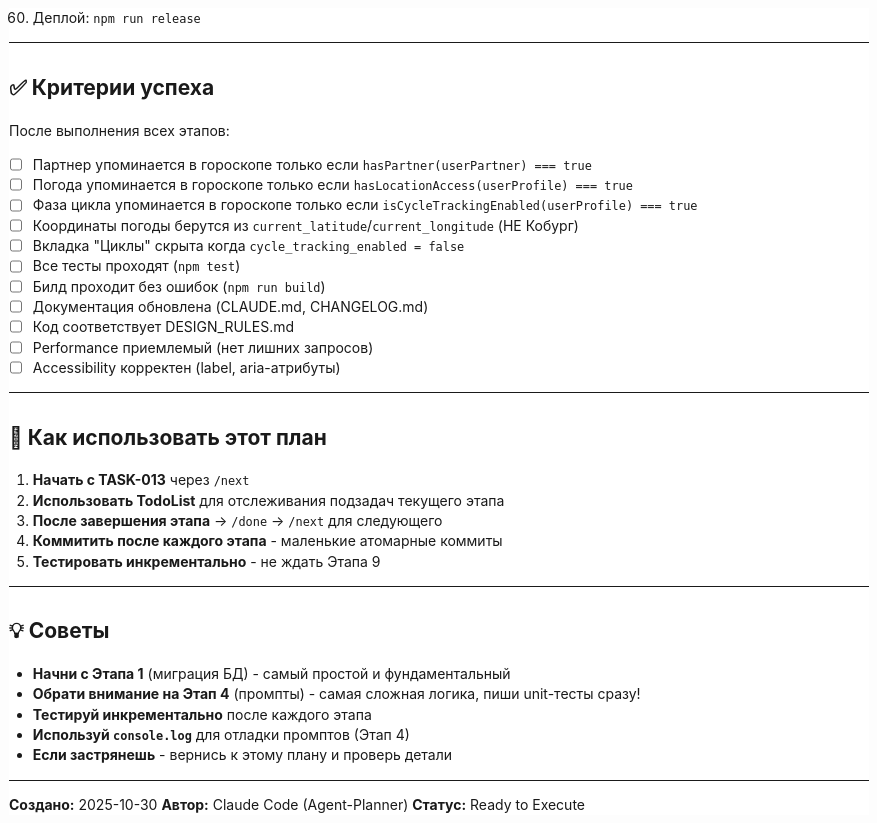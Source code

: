 60. Деплой: `npm run release`

---

## ✅ Критерии успеха

После выполнения всех этапов:

- [ ] Партнер упоминается в гороскопе только если `hasPartner(userPartner) === true`
- [ ] Погода упоминается в гороскопе только если `hasLocationAccess(userProfile) === true`
- [ ] Фаза цикла упоминается в гороскопе только если `isCycleTrackingEnabled(userProfile) === true`
- [ ] Координаты погоды берутся из `current_latitude`/`current_longitude` (НЕ Кобург)
- [ ] Вкладка "Циклы" скрыта когда `cycle_tracking_enabled = false`
- [ ] Все тесты проходят (`npm test`)
- [ ] Билд проходит без ошибок (`npm run build`)
- [ ] Документация обновлена (CLAUDE.md, CHANGELOG.md)
- [ ] Код соответствует DESIGN_RULES.md
- [ ] Performance приемлемый (нет лишних запросов)
- [ ] Accessibility корректен (label, aria-атрибуты)

---

## 🎯 Как использовать этот план

1. **Начать с TASK-013** через `/next`
2. **Использовать TodoList** для отслеживания подзадач текущего этапа
3. **После завершения этапа** → `/done` → `/next` для следующего
4. **Коммитить после каждого этапа** - маленькие атомарные коммиты
5. **Тестировать инкрементально** - не ждать Этапа 9

---

## 💡 Советы

- **Начни с Этапа 1** (миграция БД) - самый простой и фундаментальный
- **Обрати внимание на Этап 4** (промпты) - самая сложная логика, пиши unit-тесты сразу!
- **Тестируй инкрементально** после каждого этапа
- **Используй `console.log`** для отладки промптов (Этап 4)
- **Если застрянешь** - вернись к этому плану и проверь детали

---

**Создано:** 2025-10-30
**Автор:** Claude Code (Agent-Planner)
**Статус:** Ready to Execute
